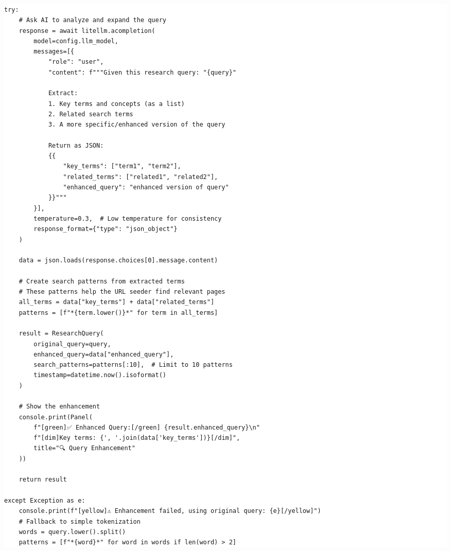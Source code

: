     try:
        # Ask AI to analyze and expand the query
        response = await litellm.acompletion(
            model=config.llm_model,
            messages=[{
                "role": "user", 
                "content": f"""Given this research query: "{query}"
                
                Extract:
                1. Key terms and concepts (as a list)
                2. Related search terms
                3. A more specific/enhanced version of the query
                
                Return as JSON:
                {{
                    "key_terms": ["term1", "term2"],
                    "related_terms": ["related1", "related2"],
                    "enhanced_query": "enhanced version of query"
                }}"""
            }],
            temperature=0.3,  # Low temperature for consistency
            response_format={"type": "json_object"}
        )
        
        data = json.loads(response.choices[0].message.content)
        
        # Create search patterns from extracted terms
        # These patterns help the URL seeder find relevant pages
        all_terms = data["key_terms"] + data["related_terms"]
        patterns = [f"*{term.lower()}*" for term in all_terms]
        
        result = ResearchQuery(
            original_query=query,
            enhanced_query=data["enhanced_query"],
            search_patterns=patterns[:10],  # Limit to 10 patterns
            timestamp=datetime.now().isoformat()
        )
        
        # Show the enhancement
        console.print(Panel(
            f"[green]✅ Enhanced Query:[/green] {result.enhanced_query}\n"
            f"[dim]Key terms: {', '.join(data['key_terms'])}[/dim]",
            title="🔍 Query Enhancement"
        ))
        
        return result
        
    except Exception as e:
        console.print(f"[yellow]⚠️ Enhancement failed, using original query: {e}[/yellow]")
        # Fallback to simple tokenization
        words = query.lower().split()
        patterns = [f"*{word}*" for word in words if len(word) > 2]
        